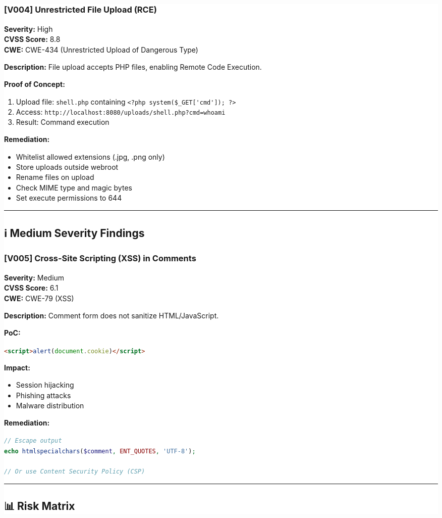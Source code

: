 
### [V004] Unrestricted File Upload (RCE)

**Severity:** High  
**CVSS Score:** 8.8  
**CWE:** CWE-434 (Unrestricted Upload of Dangerous Type)

**Description:**
File upload accepts PHP files, enabling Remote Code Execution.

**Proof of Concept:**
1. Upload file: `shell.php` containing `<?php system($_GET['cmd']); ?>`
2. Access: `http://localhost:8080/uploads/shell.php?cmd=whoami`
3. Result: Command execution

**Remediation:**
- Whitelist allowed extensions (.jpg, .png only)
- Store uploads outside webroot
- Rename files on upload
- Check MIME type and magic bytes
- Set execute permissions to 644

---

## ℹ️ Medium Severity Findings

### [V005] Cross-Site Scripting (XSS) in Comments

**Severity:** Medium  
**CVSS Score:** 6.1  
**CWE:** CWE-79 (XSS)

**Description:**
Comment form does not sanitize HTML/JavaScript.

**PoC:**
```html
<script>alert(document.cookie)</script>
```

**Impact:**
- Session hijacking
- Phishing attacks
- Malware distribution

**Remediation:**
```php
// Escape output
echo htmlspecialchars($comment, ENT_QUOTES, 'UTF-8');

// Or use Content Security Policy (CSP)
```

---

## 📊 Risk Matrix
